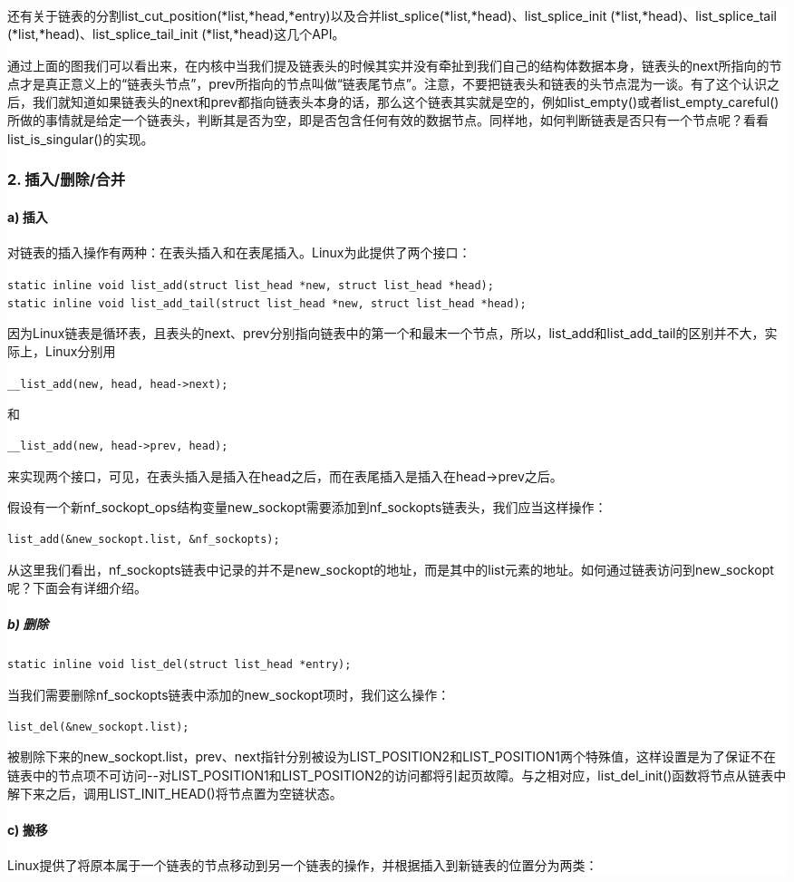 还有关于链表的分割list\_cut\_position(\*list,\*head,\*entry)以及合并list\_splice(\*list,\*head)、list\_splice\_init (\*list,\*head)、list\_splice\_tail (\*list,\*head)、list\_splice\_tail\_init (\*list,\*head)这几个API。

通过上面的图我们可以看出来，在内核中当我们提及链表头的时候其实并没有牵扯到我们自己的结构体数据本身，链表头的next所指向的节点才是真正意义上的“链表头节点”，prev所指向的节点叫做“链表尾节点”。注意，不要把链表头和链表的头节点混为一谈。有了这个认识之后，我们就知道如果链表头的next和prev都指向链表头本身的话，那么这个链表其实就是空的，例如list\_empty()或者list\_empty\_careful()所做的事情就是给定一个链表头，判断其是否为空，即是否包含任何有效的数据节点。同样地，如何判断链表是否只有一个节点呢？看看list\_is\_singular()的实现。

### 2. 插入/删除/合并

#### a)	插入

对链表的插入操作有两种：在表头插入和在表尾插入。Linux为此提供了两个接口：

```
static inline void list_add(struct list_head *new, struct list_head *head);
static inline void list_add_tail(struct list_head *new, struct list_head *head);
```

因为Linux链表是循环表，且表头的next、prev分别指向链表中的第一个和最末一个节点，所以，list\_add和list\_add\_tail的区别并不大，实际上，Linux分别用

```
__list_add(new, head, head->next);
```

和

```
__list_add(new, head->prev, head);
```

来实现两个接口，可见，在表头插入是插入在head之后，而在表尾插入是插入在head->prev之后。

假设有一个新nf\_sockopt\_ops结构变量new\_sockopt需要添加到nf\_sockopts链表头，我们应当这样操作：

```
list_add(&new_sockopt.list, &nf_sockopts);
```

从这里我们看出，nf\_sockopts链表中记录的并不是new\_sockopt的地址，而是其中的list元素的地址。如何通过链表访问到new\_sockopt呢？下面会有详细介绍。

##### b) 删除

```
static inline void list_del(struct list_head *entry);
```

当我们需要删除nf\_sockopts链表中添加的new\_sockopt项时，我们这么操作：

```
list_del(&new_sockopt.list);
```

被剔除下来的new\_sockopt.list，prev、next指针分别被设为LIST\_POSITION2和LIST\_POSITION1两个特殊值，这样设置是为了保证不在链表中的节点项不可访问--对LIST\_POSITION1和LIST\_POSITION2的访问都将引起页故障。与之相对应，list\_del\_init()函数将节点从链表中解下来之后，调用LIST\_INIT\_HEAD()将节点置为空链状态。

#### c)	搬移

Linux提供了将原本属于一个链表的节点移动到另一个链表的操作，并根据插入到新链表的位置分为两类：
